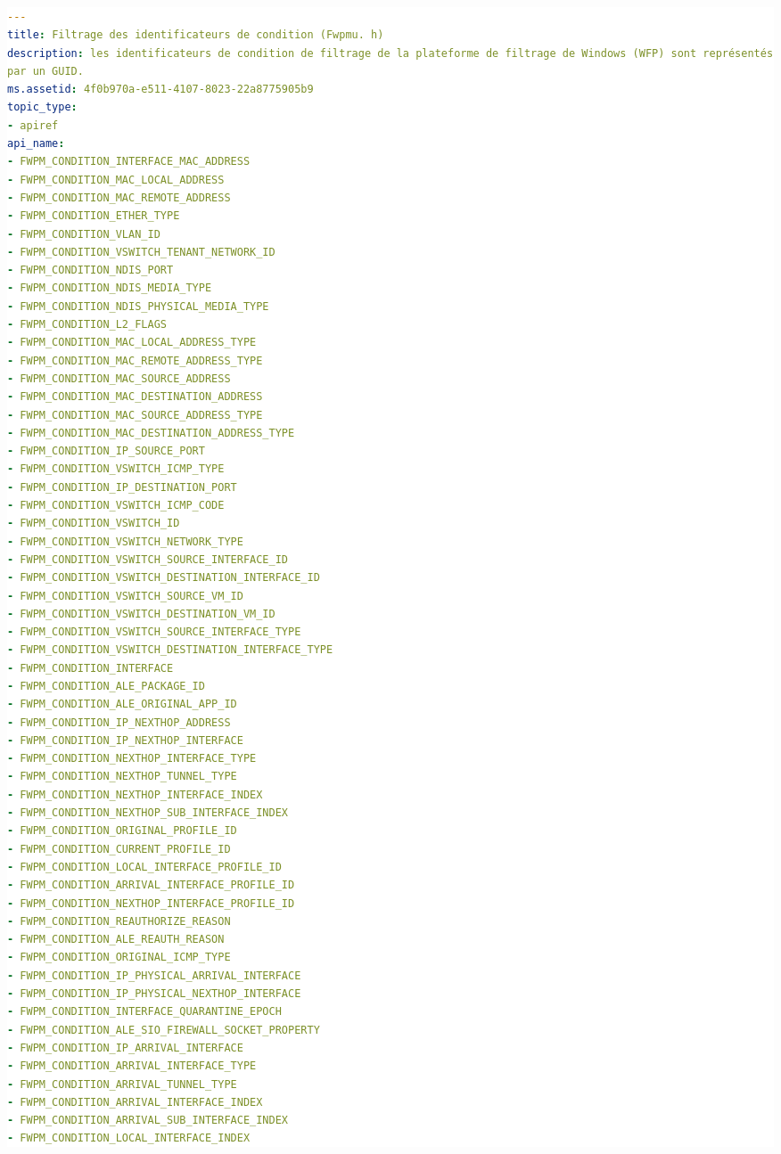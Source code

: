 ```yaml
---
title: Filtrage des identificateurs de condition (Fwpmu. h)
description: les identificateurs de condition de filtrage de la plateforme de filtrage de Windows (WFP) sont représentés par un GUID.
ms.assetid: 4f0b970a-e511-4107-8023-22a8775905b9
topic_type:
- apiref
api_name:
- FWPM_CONDITION_INTERFACE_MAC_ADDRESS
- FWPM_CONDITION_MAC_LOCAL_ADDRESS
- FWPM_CONDITION_MAC_REMOTE_ADDRESS
- FWPM_CONDITION_ETHER_TYPE
- FWPM_CONDITION_VLAN_ID
- FWPM_CONDITION_VSWITCH_TENANT_NETWORK_ID
- FWPM_CONDITION_NDIS_PORT
- FWPM_CONDITION_NDIS_MEDIA_TYPE
- FWPM_CONDITION_NDIS_PHYSICAL_MEDIA_TYPE
- FWPM_CONDITION_L2_FLAGS
- FWPM_CONDITION_MAC_LOCAL_ADDRESS_TYPE
- FWPM_CONDITION_MAC_REMOTE_ADDRESS_TYPE
- FWPM_CONDITION_MAC_SOURCE_ADDRESS
- FWPM_CONDITION_MAC_DESTINATION_ADDRESS
- FWPM_CONDITION_MAC_SOURCE_ADDRESS_TYPE
- FWPM_CONDITION_MAC_DESTINATION_ADDRESS_TYPE
- FWPM_CONDITION_IP_SOURCE_PORT
- FWPM_CONDITION_VSWITCH_ICMP_TYPE
- FWPM_CONDITION_IP_DESTINATION_PORT
- FWPM_CONDITION_VSWITCH_ICMP_CODE
- FWPM_CONDITION_VSWITCH_ID
- FWPM_CONDITION_VSWITCH_NETWORK_TYPE
- FWPM_CONDITION_VSWITCH_SOURCE_INTERFACE_ID
- FWPM_CONDITION_VSWITCH_DESTINATION_INTERFACE_ID
- FWPM_CONDITION_VSWITCH_SOURCE_VM_ID
- FWPM_CONDITION_VSWITCH_DESTINATION_VM_ID
- FWPM_CONDITION_VSWITCH_SOURCE_INTERFACE_TYPE
- FWPM_CONDITION_VSWITCH_DESTINATION_INTERFACE_TYPE
- FWPM_CONDITION_INTERFACE
- FWPM_CONDITION_ALE_PACKAGE_ID
- FWPM_CONDITION_ALE_ORIGINAL_APP_ID
- FWPM_CONDITION_IP_NEXTHOP_ADDRESS
- FWPM_CONDITION_IP_NEXTHOP_INTERFACE
- FWPM_CONDITION_NEXTHOP_INTERFACE_TYPE
- FWPM_CONDITION_NEXTHOP_TUNNEL_TYPE
- FWPM_CONDITION_NEXTHOP_INTERFACE_INDEX
- FWPM_CONDITION_NEXTHOP_SUB_INTERFACE_INDEX
- FWPM_CONDITION_ORIGINAL_PROFILE_ID
- FWPM_CONDITION_CURRENT_PROFILE_ID
- FWPM_CONDITION_LOCAL_INTERFACE_PROFILE_ID
- FWPM_CONDITION_ARRIVAL_INTERFACE_PROFILE_ID
- FWPM_CONDITION_NEXTHOP_INTERFACE_PROFILE_ID
- FWPM_CONDITION_REAUTHORIZE_REASON
- FWPM_CONDITION_ALE_REAUTH_REASON
- FWPM_CONDITION_ORIGINAL_ICMP_TYPE
- FWPM_CONDITION_IP_PHYSICAL_ARRIVAL_INTERFACE
- FWPM_CONDITION_IP_PHYSICAL_NEXTHOP_INTERFACE
- FWPM_CONDITION_INTERFACE_QUARANTINE_EPOCH
- FWPM_CONDITION_ALE_SIO_FIREWALL_SOCKET_PROPERTY
- FWPM_CONDITION_IP_ARRIVAL_INTERFACE
- FWPM_CONDITION_ARRIVAL_INTERFACE_TYPE
- FWPM_CONDITION_ARRIVAL_TUNNEL_TYPE
- FWPM_CONDITION_ARRIVAL_INTERFACE_INDEX
- FWPM_CONDITION_ARRIVAL_SUB_INTERFACE_INDEX
- FWPM_CONDITION_LOCAL_INTERFACE_INDEX
```
